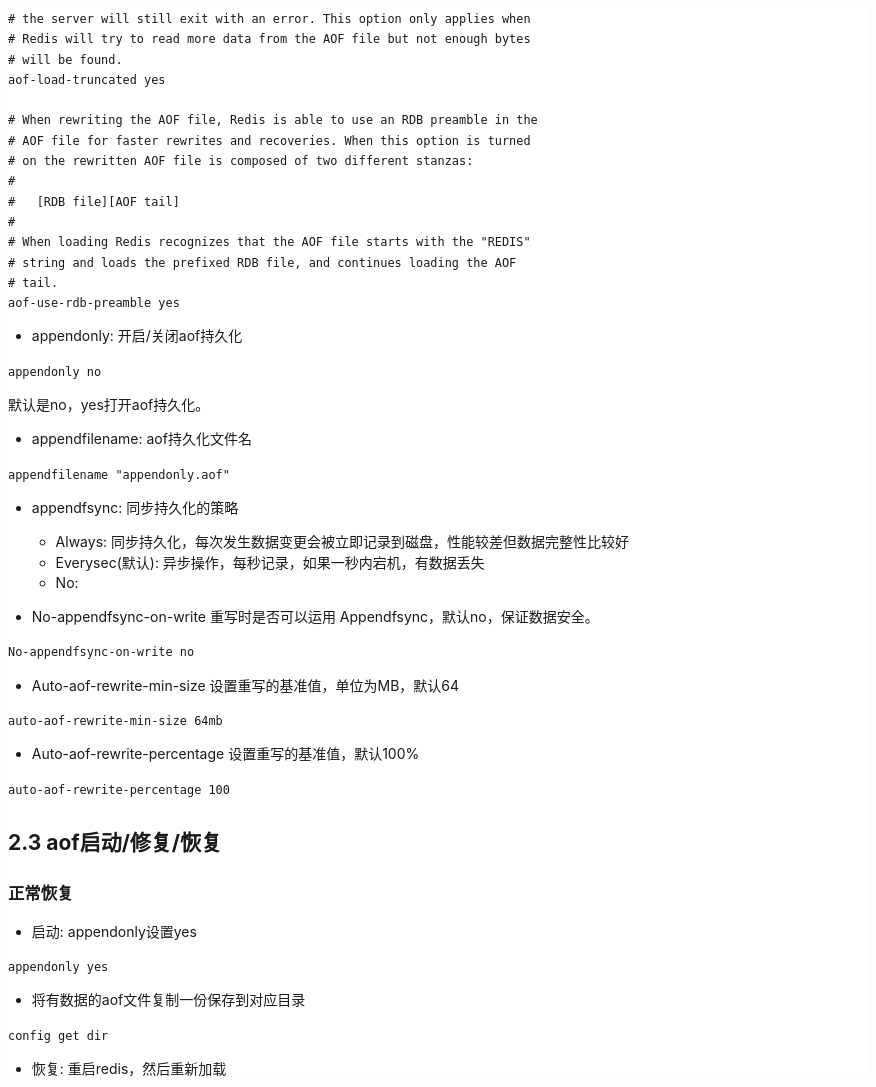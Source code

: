 ```shell
# the server will still exit with an error. This option only applies when
# Redis will try to read more data from the AOF file but not enough bytes
# will be found.
aof-load-truncated yes

# When rewriting the AOF file, Redis is able to use an RDB preamble in the
# AOF file for faster rewrites and recoveries. When this option is turned
# on the rewritten AOF file is composed of two different stanzas:
#
#   [RDB file][AOF tail]
#
# When loading Redis recognizes that the AOF file starts with the "REDIS"
# string and loads the prefixed RDB file, and continues loading the AOF
# tail.
aof-use-rdb-preamble yes
```
* appendonly: 开启/关闭aof持久化
```shell
appendonly no
```
默认是no，yes打开aof持久化。


* appendfilename: aof持久化文件名

```shell
appendfilename "appendonly.aof"
```

* appendfsync: 同步持久化的策略
    * Always: 同步持久化，每次发生数据变更会被立即记录到磁盘，性能较差但数据完整性比较好
    * Everysec(默认): 异步操作，每秒记录，如果一秒内宕机，有数据丢失
    * No: 

* No-appendfsync-on-write
重写时是否可以运用 Appendfsync，默认no，保证数据安全。

```shell
No-appendfsync-on-write no
```

* Auto-aof-rewrite-min-size
设置重写的基准值，单位为MB，默认64
```shell
auto-aof-rewrite-min-size 64mb
```

* Auto-aof-rewrite-percentage
设置重写的基准值，默认100%
```shell
auto-aof-rewrite-percentage 100
```


## 2.3 aof启动/修复/恢复
### 正常恢复
* 启动: appendonly设置yes
```shell
appendonly yes
```
* 将有数据的aof文件复制一份保存到对应目录
```shell
config get dir
```
* 恢复: 重启redis，然后重新加载
